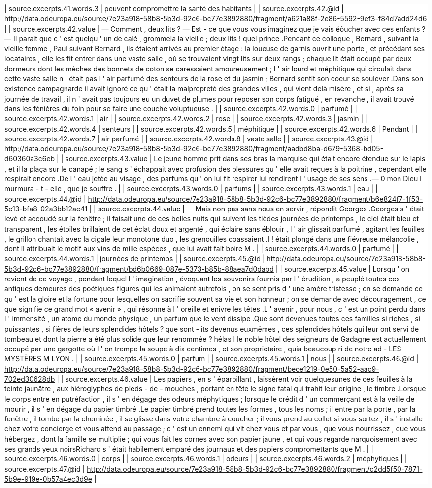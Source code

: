 | source.excerpts.41.words.3 | peuvent compromettre la santé des habitants |
| source.excerpts.42.@id | http://data.odeuropa.eu/source/7e23a918-58b8-5b3d-92c6-bc77e3892880/fragment/a621a88f-2e86-5592-9ef3-f84d7add24d6 |
| source.excerpts.42.value | — Comment , deux lits ? — Est - ce que vous vous imaginez que je vais éôucher avec ces enfants ? — II parait que c ' est quelqu ' un de calé , grommela la vieille ; deux lits ! quel prince .Pendant ce colloque , Bernard , suivant la vieille femme , Paul suivant Bernard , ils étaient arrivés au premier étage : la loueuse de garnis ouvrit une porte , et précédant ses locataires , elle les fit entrer dans une vaste salle , où se trouvaient vingt lits sur deux rangs ; chaque lit était occupé par deux dormeurs dont les mèches des bonnets de coton se caressaient amoureusement ; l ' air lourd et méphitique qui circulait dans cette vaste salle n ' était pas l ' air parfumé des senteurs de la rose et du jasmin ; Bernard sentit son coeur se soulever .Dans son existence campagnarde il avait ignoré ce qu ' était la malpropreté des grandes villes , qui vient delà misère , et si , après sa journée de travail , il n ' avait pas toujours eu un duvet de plumes pour reposer son corps fatigué , en revanche , il avait trouvé dans les fénières du foin pour se faire une couche voluptueuse . |
| source.excerpts.42.words.0 | parfumé |
| source.excerpts.42.words.1 | air |
| source.excerpts.42.words.2 | rose |
| source.excerpts.42.words.3 | jasmin |
| source.excerpts.42.words.4 | senteurs |
| source.excerpts.42.words.5 | méphitique |
| source.excerpts.42.words.6 | Pendant |
| source.excerpts.42.words.7 | air parfumé |
| source.excerpts.42.words.8 | vaste salle |
| source.excerpts.43.@id | http://data.odeuropa.eu/source/7e23a918-58b8-5b3d-92c6-bc77e3892880/fragment/aadbd8ba-d679-5368-bd05-d60360a3c6eb |
| source.excerpts.43.value | Le jeune homme prit dans ses bras la marquise qui était encore étendue sur le lapis , et il la plaça sur le canapé ; le sang s ' échappait avec profusion des blessures qu ' elle avait reçues à la poitrine , cependant elle respirait encore .De l ' eau jetée au visage , des parfums qu ' on lui fit respirer lui rendirent l ' usage de ses sens .— 0 mon Dieu l murmura - t - elle , que je souffre . |
| source.excerpts.43.words.0 | parfums |
| source.excerpts.43.words.1 | eau |
| source.excerpts.44.@id | http://data.odeuropa.eu/source/7e23a918-58b8-5b3d-92c6-bc77e3892880/fragment/b6e824f7-1f53-5e13-bfa8-02a3bb12ae41 |
| source.excerpts.44.value | — Mais non pas sans nous en servir , répondit Georges .Georges s ' était levé et accoudé sur la fenêtre ; il faisait une de ces belles nuits qui suivent les tièdes journées de printemps , le ciel était bleu et transparent , les étoiles brillaient de cet éclat doux et argenté , qui éclaire sans éblouir , l ' air glissait parfumé , agitant les feuilles , le grillon chantait avec la cigale leur monotone duo , les grenouilles coassaient .I ! était plongé dans une fiévreuse mélancolie , dont il attribuait le motif aux vins de mille espèces , que lui avait fait boire M . |
| source.excerpts.44.words.0 | parfumé |
| source.excerpts.44.words.1 | journées de printemps |
| source.excerpts.45.@id | http://data.odeuropa.eu/source/7e23a918-58b8-5b3d-92c6-bc77e3892880/fragment/bd6b0669-087e-5373-b85b-88aea7d0dabd |
| source.excerpts.45.value | Lorsqu ' on revient de ce voyage , pendant lequel l ' imagination , évoquant les souvenirs fournis par l ' érudition , a peuplé toutes ces antiques demeures des poétiques figures qui les animaient autrefois , on se sent pris d ' une amère tristesse ; on se demande ce qu ' est la gloire et la fortune pour lesquelles on sacrifie souvent sa vie et son honneur ; on se demande avec découragement , ce que signifie ce grand mot « avenir » , qui résonne à l ' oreille et enivre les têtes .L ' avenir , pour nous , c ' est un point perdu dans l ' immensité , un atome du monde physique , un parfum que le vent dissipe .Que sont devenues toutes ces familles si riches , si puissantes , si fières de leurs splendides hôtels ? que sont - its devenus euxmêmes , ces splendides hôtels qui leur ont servi de tombeau et dont la pierre a été plus solide que leur renommée ? hélas I le noble hôtel des seigneurs de Gadagne est actuellement occupé par une gargotte où l ' on trempe la soupe à dix centimes , et son propriétaire , quia beaucoup ri de notre ad - LES MYSTÈRES M LYON . |
| source.excerpts.45.words.0 | parfum |
| source.excerpts.45.words.1 | nous |
| source.excerpts.46.@id | http://data.odeuropa.eu/source/7e23a918-58b8-5b3d-92c6-bc77e3892880/fragment/bece1219-0e50-5a52-aac9-702ed30628db |
| source.excerpts.46.value | Les papiers , en s ' éparpillant , laissèrent voir quelquesunes de ces feuilles à la teinte jaunâtre , aux hiéroglyphes de pieds - de - mouches , portant en tête le signe fatal qui trahit leur origine , le timbre .Lorsque le corps entre en putréfaction , il s ' en dégage des odeurs méphytiques ; lorsque le crédit d ' un commerçant est à la veille de mourir , il s ' en dégage du papier timbré .Le papier timbré prend toutes les formes , tous les noms ; il entre par la porte , par la fenêtre , il tombe par la cheminée , il se glisse dans votre chambre à coucher ; il vous prend au collet si vous sortez , il s ' installe chez votre concierge et vous attend au passage ; c ' est un ennemi qui vit chez vous et par vous , que vous nourrissez , que vous hébergez , dont la famille se multiplie ; qui vous fait les cornes avec son papier jaune , et qui vous regarde narquoisement avec ses grands yeux noirsRichard s ' était habilement emparé des journaux et des papiers compromettants que M . |
| source.excerpts.46.words.0 | corps |
| source.excerpts.46.words.1 | odeurs |
| source.excerpts.46.words.2 | méphytiques |
| source.excerpts.47.@id | http://data.odeuropa.eu/source/7e23a918-58b8-5b3d-92c6-bc77e3892880/fragment/c2dd5f50-7871-5b9e-919e-0b57a4ec3d9e |